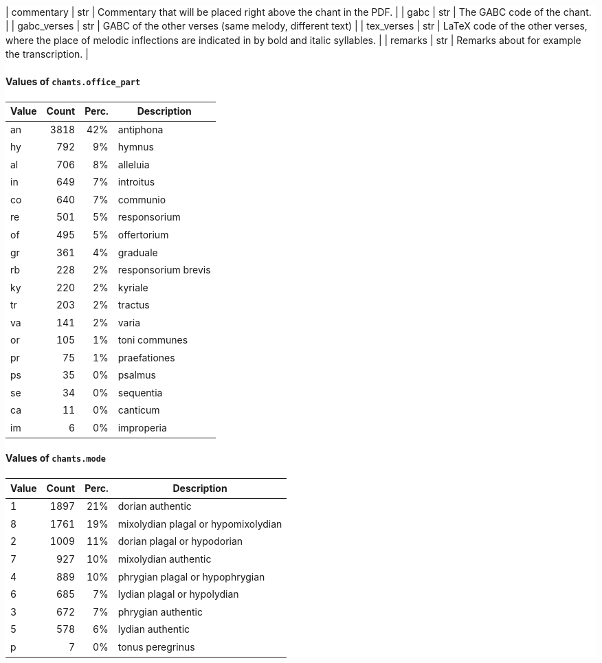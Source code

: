 | commentary   | str  | Commentary that will be placed right above the chant in the PDF. |
| gabc         | str  | The GABC code of the chant.                        |
| gabc_verses  | str  | GABC of the other verses (same melody, different text) |
| tex_verses   | str  | LaTeX code of the other verses, where the place of melodic inflections are indicated in by bold and italic syllables. |
| remarks      | str  | Remarks about for example the transcription.       |

#### Values of `chants.office_part`

| Value        | Count | Perc. | Description                              |
|--------------|------:|------:|------------------------------------------|
| an           |  3818 |   42% | antiphona                                |
| hy           |   792 |    9% | hymnus                                   |
| al           |   706 |    8% | alleluia                                 |
| in           |   649 |    7% | introitus                                |
| co           |   640 |    7% | communio                                 |
| re           |   501 |    5% | responsorium                             |
| of           |   495 |    5% | offertorium                              |
| gr           |   361 |    4% | graduale                                 |
| rb           |   228 |    2% | responsorium brevis                      |
| ky           |   220 |    2% | kyriale                                  |
| tr           |   203 |    2% | tractus                                  |
| va           |   141 |    2% | varia                                    |
| or           |   105 |    1% | toni communes                            |
| pr           |    75 |    1% | praefationes                             |
| ps           |    35 |    0% | psalmus                                  |
| se           |    34 |    0% | sequentia                                |
| ca           |    11 |    0% | canticum                                 |
| im           |     6 |    0% | improperia                               |

#### Values of `chants.mode`

| Value        | Count | Perc. | Description                              |
|--------------|------:|------:|------------------------------------------|
| 1            |  1897 |   21% | dorian authentic                         |
| 8            |  1761 |   19% | mixolydian plagal or hypomixolydian      |
| 2            |  1009 |   11% | dorian plagal or hypodorian              |
| 7            |   927 |   10% | mixolydian authentic                     |
| 4            |   889 |   10% | phrygian plagal or hypophrygian          |
| 6            |   685 |    7% | lydian plagal or hypolydian              |
| 3            |   672 |    7% | phrygian authentic                       |
| 5            |   578 |    6% | lydian authentic                         |
| p            |     7 |    0% | tonus peregrinus                         |